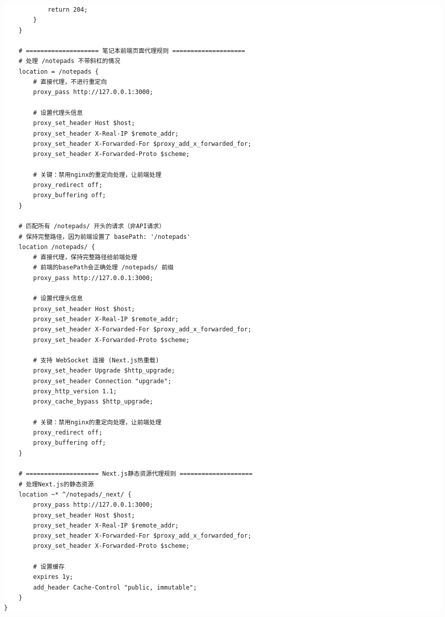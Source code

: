 ```nginx
            return 204;
        }
    }

    # ==================== 笔记本前端页面代理规则 ====================
    # 处理 /notepads 不带斜杠的情况
    location = /notepads {
        # 直接代理，不进行重定向
        proxy_pass http://127.0.0.1:3000;
        
        # 设置代理头信息
        proxy_set_header Host $host;
        proxy_set_header X-Real-IP $remote_addr;
        proxy_set_header X-Forwarded-For $proxy_add_x_forwarded_for;
        proxy_set_header X-Forwarded-Proto $scheme;
        
        # 关键：禁用nginx的重定向处理，让前端处理
        proxy_redirect off;
        proxy_buffering off;
    }
    
    # 匹配所有 /notepads/ 开头的请求（非API请求）
    # 保持完整路径，因为前端设置了 basePath: '/notepads'
    location /notepads/ {
        # 直接代理，保持完整路径给前端处理
        # 前端的basePath会正确处理 /notepads/ 前缀
        proxy_pass http://127.0.0.1:3000;
        
        # 设置代理头信息
        proxy_set_header Host $host;
        proxy_set_header X-Real-IP $remote_addr;
        proxy_set_header X-Forwarded-For $proxy_add_x_forwarded_for;
        proxy_set_header X-Forwarded-Proto $scheme;
        
        # 支持 WebSocket 连接 (Next.js热重载)
        proxy_set_header Upgrade $http_upgrade;
        proxy_set_header Connection "upgrade";
        proxy_http_version 1.1;
        proxy_cache_bypass $http_upgrade;
        
        # 关键：禁用nginx的重定向处理，让前端处理
        proxy_redirect off;
        proxy_buffering off;
    }

    # ==================== Next.js静态资源代理规则 ====================
    # 处理Next.js的静态资源
    location ~* ^/notepads/_next/ {
        proxy_pass http://127.0.0.1:3000;
        proxy_set_header Host $host;
        proxy_set_header X-Real-IP $remote_addr;
        proxy_set_header X-Forwarded-For $proxy_add_x_forwarded_for;
        proxy_set_header X-Forwarded-Proto $scheme;
        
        # 设置缓存
        expires 1y;
        add_header Cache-Control "public, immutable";
    }
}
```
